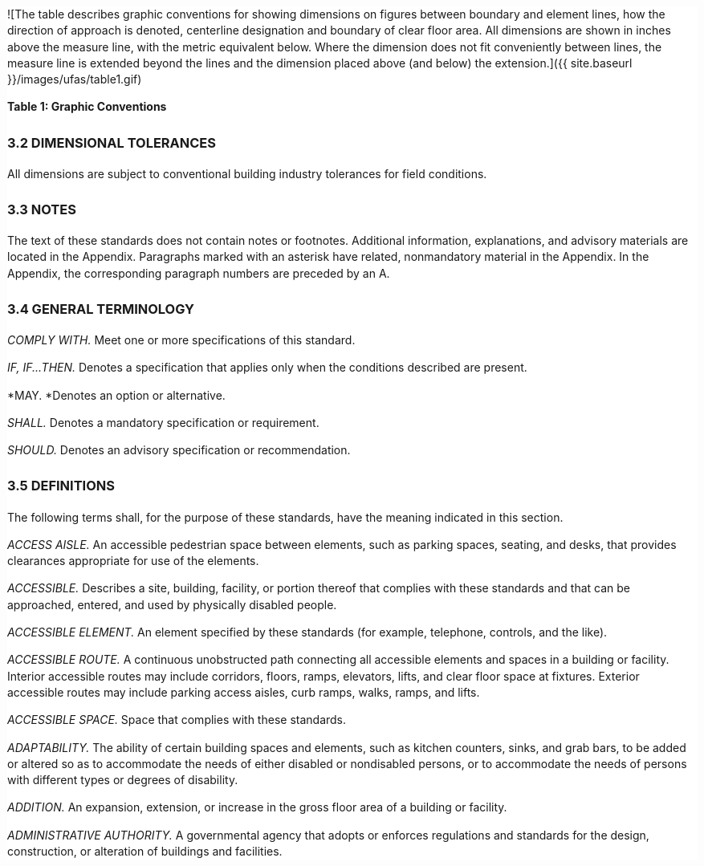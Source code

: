 ![The table describes graphic conventions for showing dimensions on figures between boundary and element lines, how the direction of approach is denoted, centerline designation and boundary of clear floor area. All dimensions are shown in inches above the measure line, with the metric equivalent below. Where the dimension does not fit conveniently between lines, the measure line is extended beyond the lines and the dimension placed above (and below) the extension.]({{ site.baseurl }}/images/ufas/table1.gif)

**Table 1: Graphic Conventions**

### 3.2 DIMENSIONAL TOLERANCES

All dimensions are subject to conventional building industry tolerances for field conditions.

### 3.3 NOTES

The text of these standards does not contain notes or footnotes. Additional information, explanations, and advisory materials are located in the Appendix. Paragraphs marked with an asterisk have related, nonmandatory material in the Appendix. In the Appendix, the corresponding paragraph numbers are preceded by an A.

### 3.4 GENERAL TERMINOLOGY

*COMPLY WITH.* Meet one or more specifications of this standard.

*IF, IF...THEN.* Denotes a specification that applies only when the conditions described are present.

*MAY. *Denotes an option or alternative.

*SHALL.* Denotes a mandatory specification or requirement.

*SHOULD.* Denotes an advisory specification or recommendation.

### 3.5 DEFINITIONS

The following terms shall, for the purpose of these standards, have the meaning indicated in this section.

*ACCESS AISLE.* An accessible pedestrian space between elements, such as parking spaces, seating, and desks, that provides clearances appropriate for use of the elements.

*ACCESSIBLE.* Describes a site, building, facility, or portion thereof that complies with these standards and that can be approached, entered, and used by physically disabled people.

*ACCESSIBLE ELEMENT.* An element specified by these standards (for example, telephone, controls, and the like).

*ACCESSIBLE ROUTE.* A continuous unobstructed path connecting all accessible elements and spaces in a building or facility. Interior accessible routes may include corridors, floors, ramps, elevators, lifts, and clear floor space at fixtures. Exterior accessible routes may include parking access aisles, curb ramps, walks, ramps, and lifts.

*ACCESSIBLE SPACE.* Space that complies with these standards.

*ADAPTABILITY.* The ability of certain building spaces and elements, such as kitchen counters, sinks, and grab bars, to be added or altered so as to accommodate the needs of either disabled or nondisabled persons, or to accommodate the needs of persons with different types or degrees of disability.

*ADDITION.* An expansion, extension, or increase in the gross floor area of a building or facility.

*ADMINISTRATIVE AUTHORITY.* A governmental agency that adopts or enforces regulations and standards for the design, construction, or alteration of buildings and facilities.
